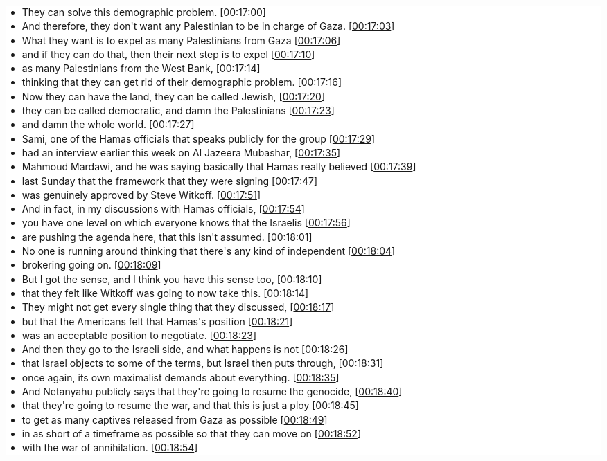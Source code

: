 *  They can solve this demographic problem. [[00:17:00](https://www.youtube.com/watch?v=OMT1LeMlZNs&t=1020.88s)]
*  And therefore, they don't want any Palestinian to be in charge of Gaza. [[00:17:03](https://www.youtube.com/watch?v=OMT1LeMlZNs&t=1023.68s)]
*  What they want is to expel as many Palestinians from Gaza [[00:17:06](https://www.youtube.com/watch?v=OMT1LeMlZNs&t=1026.6399999999999s)]
*  and if they can do that, then their next step is to expel [[00:17:10](https://www.youtube.com/watch?v=OMT1LeMlZNs&t=1030.64s)]
*  as many Palestinians from the West Bank, [[00:17:14](https://www.youtube.com/watch?v=OMT1LeMlZNs&t=1034.3200000000002s)]
*  thinking that they can get rid of their demographic problem. [[00:17:16](https://www.youtube.com/watch?v=OMT1LeMlZNs&t=1036.5600000000002s)]
*  Now they can have the land, they can be called Jewish, [[00:17:20](https://www.youtube.com/watch?v=OMT1LeMlZNs&t=1040.0800000000002s)]
*  they can be called democratic, and damn the Palestinians [[00:17:23](https://www.youtube.com/watch?v=OMT1LeMlZNs&t=1043.3600000000001s)]
*  and damn the whole world. [[00:17:27](https://www.youtube.com/watch?v=OMT1LeMlZNs&t=1047.0400000000002s)]
*  Sami, one of the Hamas officials that speaks publicly for the group [[00:17:29](https://www.youtube.com/watch?v=OMT1LeMlZNs&t=1049.44s)]
*  had an interview earlier this week on Al Jazeera Mubashar, [[00:17:35](https://www.youtube.com/watch?v=OMT1LeMlZNs&t=1055.6000000000001s)]
*  Mahmoud Mardawi, and he was saying basically that Hamas really believed [[00:17:39](https://www.youtube.com/watch?v=OMT1LeMlZNs&t=1059.84s)]
*  last Sunday that the framework that they were signing [[00:17:47](https://www.youtube.com/watch?v=OMT1LeMlZNs&t=1067.28s)]
*  was genuinely approved by Steve Witkoff. [[00:17:51](https://www.youtube.com/watch?v=OMT1LeMlZNs&t=1071.1999999999998s)]
*  And in fact, in my discussions with Hamas officials, [[00:17:54](https://www.youtube.com/watch?v=OMT1LeMlZNs&t=1074.08s)]
*  you have one level on which everyone knows that the Israelis [[00:17:56](https://www.youtube.com/watch?v=OMT1LeMlZNs&t=1076.9599999999998s)]
*  are pushing the agenda here, that this isn't assumed. [[00:18:01](https://www.youtube.com/watch?v=OMT1LeMlZNs&t=1081.12s)]
*  No one is running around thinking that there's any kind of independent [[00:18:04](https://www.youtube.com/watch?v=OMT1LeMlZNs&t=1084.48s)]
*  brokering going on. [[00:18:09](https://www.youtube.com/watch?v=OMT1LeMlZNs&t=1089.52s)]
*  But I got the sense, and I think you have this sense too, [[00:18:10](https://www.youtube.com/watch?v=OMT1LeMlZNs&t=1090.8s)]
*  that they felt like Witkoff was going to now take this. [[00:18:14](https://www.youtube.com/watch?v=OMT1LeMlZNs&t=1094.4s)]
*  They might not get every single thing that they discussed, [[00:18:17](https://www.youtube.com/watch?v=OMT1LeMlZNs&t=1097.76s)]
*  but that the Americans felt that Hamas's position [[00:18:21](https://www.youtube.com/watch?v=OMT1LeMlZNs&t=1101.2s)]
*  was an acceptable position to negotiate. [[00:18:23](https://www.youtube.com/watch?v=OMT1LeMlZNs&t=1103.84s)]
*  And then they go to the Israeli side, and what happens is not [[00:18:26](https://www.youtube.com/watch?v=OMT1LeMlZNs&t=1106.6399999999999s)]
*  that Israel objects to some of the terms, but Israel then puts through, [[00:18:31](https://www.youtube.com/watch?v=OMT1LeMlZNs&t=1111.28s)]
*  once again, its own maximalist demands about everything. [[00:18:35](https://www.youtube.com/watch?v=OMT1LeMlZNs&t=1115.84s)]
*  And Netanyahu publicly says that they're going to resume the genocide, [[00:18:40](https://www.youtube.com/watch?v=OMT1LeMlZNs&t=1120.32s)]
*  that they're going to resume the war, and that this is just a ploy [[00:18:45](https://www.youtube.com/watch?v=OMT1LeMlZNs&t=1125.28s)]
*  to get as many captives released from Gaza as possible [[00:18:49](https://www.youtube.com/watch?v=OMT1LeMlZNs&t=1129.28s)]
*  in as short of a timeframe as possible so that they can move on [[00:18:52](https://www.youtube.com/watch?v=OMT1LeMlZNs&t=1132.08s)]
*  with the war of annihilation. [[00:18:54](https://www.youtube.com/watch?v=OMT1LeMlZNs&t=1134.6399999999999s)]